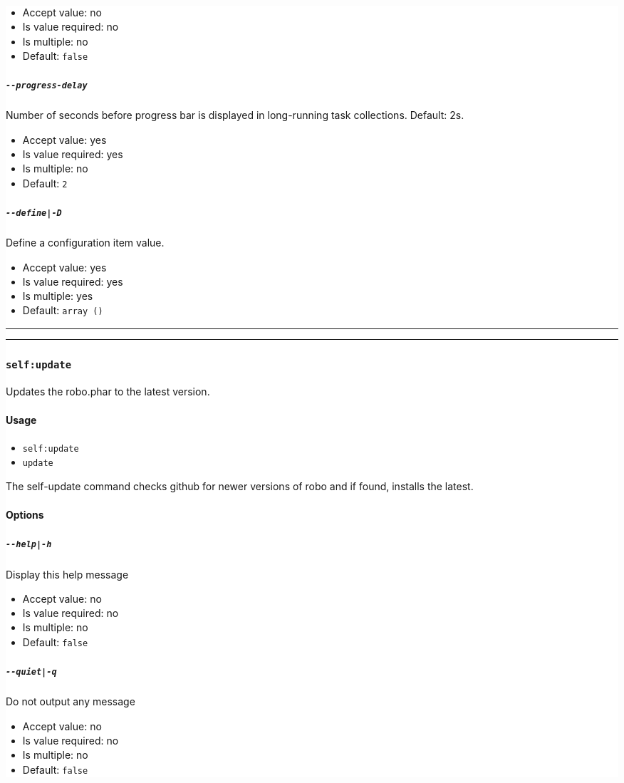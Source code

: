 * Accept value: no
* Is value required: no
* Is multiple: no
* Default: `false`

##### `--progress-delay`

Number of seconds before progress bar is displayed in long-running task collections. Default: 2s.

* Accept value: yes
* Is value required: yes
* Is multiple: no
* Default: `2`

##### `--define|-D`

Define a configuration item value.

* Accept value: yes
* Is value required: yes
* Is multiple: yes
* Default: `array ()`


***
***

### `self:update`

Updates the robo.phar to the latest version.

#### Usage

* `self:update`
* `update`

The self-update command checks github for newer
versions of robo and if found, installs the latest.

#### Options

##### `--help|-h`

Display this help message

* Accept value: no
* Is value required: no
* Is multiple: no
* Default: `false`

##### `--quiet|-q`

Do not output any message

* Accept value: no
* Is value required: no
* Is multiple: no
* Default: `false`
